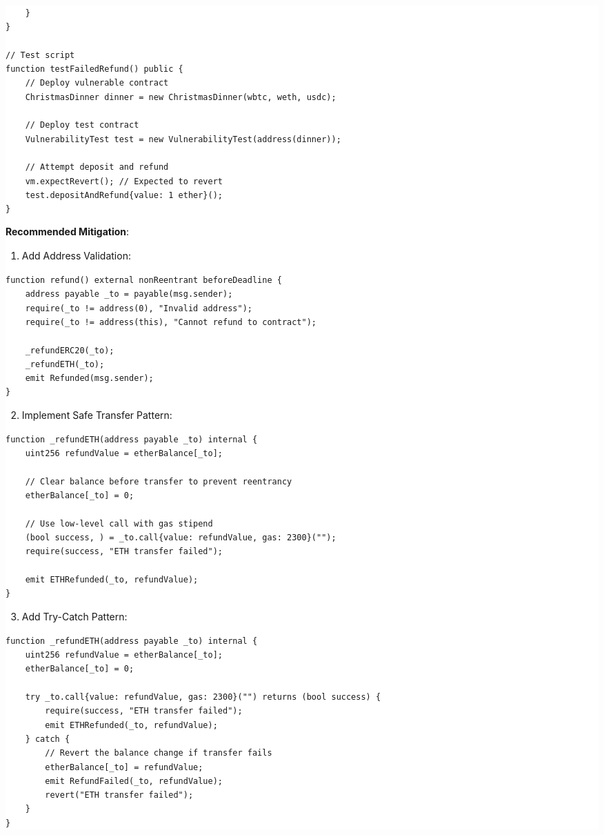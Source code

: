 ```solidity
    }
}

// Test script
function testFailedRefund() public {
    // Deploy vulnerable contract
    ChristmasDinner dinner = new ChristmasDinner(wbtc, weth, usdc);
    
    // Deploy test contract
    VulnerabilityTest test = new VulnerabilityTest(address(dinner));
    
    // Attempt deposit and refund
    vm.expectRevert(); // Expected to revert
    test.depositAndRefund{value: 1 ether}();
}
```

**Recommended Mitigation**:

1. Add Address Validation:

```solidity
function refund() external nonReentrant beforeDeadline {
    address payable _to = payable(msg.sender);
    require(_to != address(0), "Invalid address");
    require(_to != address(this), "Cannot refund to contract");
    
    _refundERC20(_to);
    _refundETH(_to);
    emit Refunded(msg.sender);
}
```

2. Implement Safe Transfer Pattern:

```solidity
function _refundETH(address payable _to) internal {
    uint256 refundValue = etherBalance[_to];
    
    // Clear balance before transfer to prevent reentrancy
    etherBalance[_to] = 0;
    
    // Use low-level call with gas stipend
    (bool success, ) = _to.call{value: refundValue, gas: 2300}("");
    require(success, "ETH transfer failed");
    
    emit ETHRefunded(_to, refundValue);
}
```

3. Add Try-Catch Pattern:

```solidity
function _refundETH(address payable _to) internal {
    uint256 refundValue = etherBalance[_to];
    etherBalance[_to] = 0;
    
    try _to.call{value: refundValue, gas: 2300}("") returns (bool success) {
        require(success, "ETH transfer failed");
        emit ETHRefunded(_to, refundValue);
    } catch {
        // Revert the balance change if transfer fails
        etherBalance[_to] = refundValue;
        emit RefundFailed(_to, refundValue);
        revert("ETH transfer failed");
    }
}
```

[//]: # (contest-details-close)
[//]: # (scope-open)